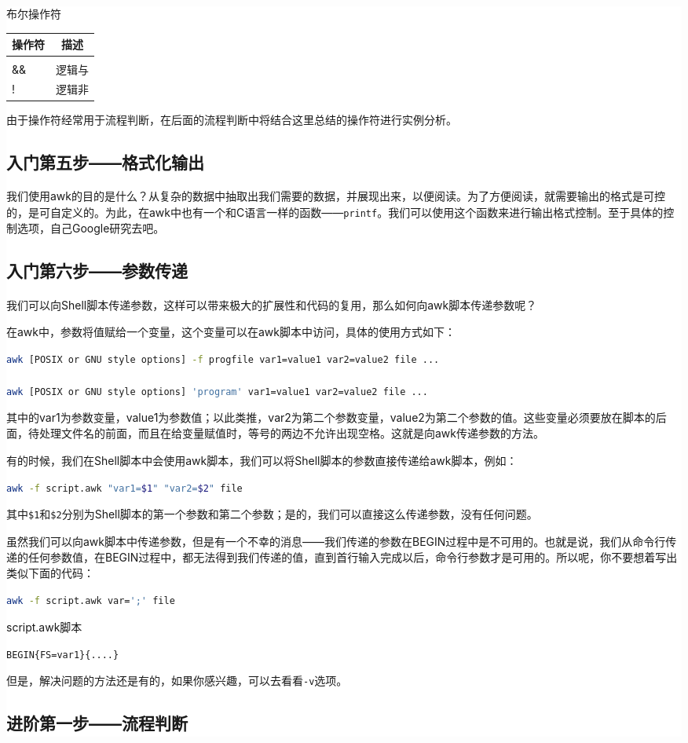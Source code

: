 
布尔操作符

| 操作符 | 描述 |
|-|-|
| || | 逻辑或 |
| && | 逻辑与 |
| ! | 逻辑非 |


由于操作符经常用于流程判断，在后面的流程判断中将结合这里总结的操作符进行实例分析。
 
## 入门第五步——格式化输出
 
我们使用awk的目的是什么？从复杂的数据中抽取出我们需要的数据，并展现出来，以便阅读。为了方便阅读，就需要输出的格式是可控的，是可自定义的。为此，在awk中也有一个和C语言一样的函数——`printf`。我们可以使用这个函数来进行输出格式控制。至于具体的控制选项，自己Google研究去吧。
 
## 入门第六步——参数传递
 
我们可以向Shell脚本传递参数，这样可以带来极大的扩展性和代码的复用，那么如何向awk脚本传递参数呢？
 
在awk中，参数将值赋给一个变量，这个变量可以在awk脚本中访问，具体的使用方式如下：
 
```sh
awk [POSIX or GNU style options] -f progfile var1=value1 var2=value2 file ...

awk [POSIX or GNU style options] 'program' var1=value1 var2=value2 file ...
```
 
其中的var1为参数变量，value1为参数值；以此类推，var2为第二个参数变量，value2为第二个参数的值。这些变量必须要放在脚本的后面，待处理文件名的前面，而且在给变量赋值时，等号的两边不允许出现空格。这就是向awk传递参数的方法。
 
有的时候，我们在Shell脚本中会使用awk脚本，我们可以将Shell脚本的参数直接传递给awk脚本，例如：
 
```sh
awk -f script.awk "var1=$1" "var2=$2" file
```
 
其中`$1`和`$2`分别为Shell脚本的第一个参数和第二个参数；是的，我们可以直接这么传递参数，没有任何问题。
 
虽然我们可以向awk脚本中传递参数，但是有一个不幸的消息——我们传递的参数在BEGIN过程中是不可用的。也就是说，我们从命令行传递的任何参数值，在BEGIN过程中，都无法得到我们传递的值，直到首行输入完成以后，命令行参数才是可用的。所以呢，你不要想着写出类似下面的代码：
 
```sh
awk -f script.awk var=';' file
```
 
script.awk脚本
 
```sh
BEGIN{FS=var1}{....}
```
 
但是，解决问题的方法还是有的，如果你感兴趣，可以去看看`-v`选项。
 
## 进阶第一步——流程判断
 

[0]: https://img2.tuicool.com/eUNbuum.png 
[1]: https://img0.tuicool.com/jmia6rb.png 
[2]: https://img1.tuicool.com/v6NbeuR.png 